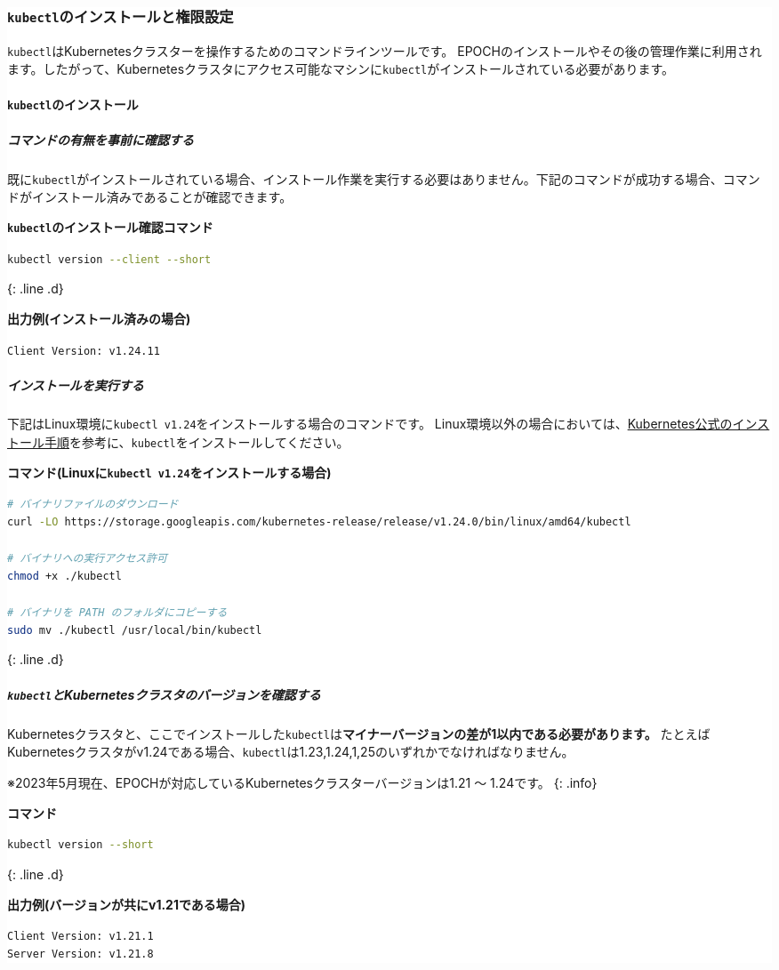 ### `kubectl`のインストールと権限設定
`kubectl`はKubernetesクラスターを操作するためのコマンドラインツールです。
EPOCHのインストールやその後の管理作業に利用されます。したがって、Kubernetesクラスタにアクセス可能なマシンに`kubectl`がインストールされている必要があります。


#### `kubectl`のインストール
##### コマンドの有無を事前に確認する
既に`kubectl`がインストールされている場合、インストール作業を実行する必要はありません。下記のコマンドが成功する場合、コマンドがインストール済みであることが確認できます。

**`kubectl`のインストール確認コマンド**
```bash
kubectl version --client --short
```
{: .line .d}

**出力例(インストール済みの場合)**
```
Client Version: v1.24.11
```

##### インストールを実行する
下記はLinux環境に`kubectl v1.24`をインストールする場合のコマンドです。
Linux環境以外の場合においては、[Kubernetes公式のインストール手順](https://kubernetes.io/ja/docs/tasks/tools/install-kubectl/)を参考に、`kubectl`をインストールしてください。

**コマンド(Linuxに`kubectl v1.24`をインストールする場合)**
```bash
# バイナリファイルのダウンロード
curl -LO https://storage.googleapis.com/kubernetes-release/release/v1.24.0/bin/linux/amd64/kubectl

# バイナリへの実行アクセス許可
chmod +x ./kubectl

# バイナリを PATH のフォルダにコピーする
sudo mv ./kubectl /usr/local/bin/kubectl
```
{: .line .d}

##### `kubectl`とKubernetesクラスタのバージョンを確認する
Kubernetesクラスタと、ここでインストールした`kubectl`は**マイナーバージョンの差が1以内である必要があります。**
たとえばKubernetesクラスタがv1.24である場合、`kubectl`は1.23,1.24,1,25のいずれかでなければなりません。

※2023年5月現在、EPOCHが対応しているKubernetesクラスターバージョンは1.21 ～ 1.24です。
{: .info}

**コマンド**
```bash
kubectl version --short
```
{: .line .d}

**出力例(バージョンが共にv1.21である場合)**
```bash
Client Version: v1.21.1
Server Version: v1.21.8
```
